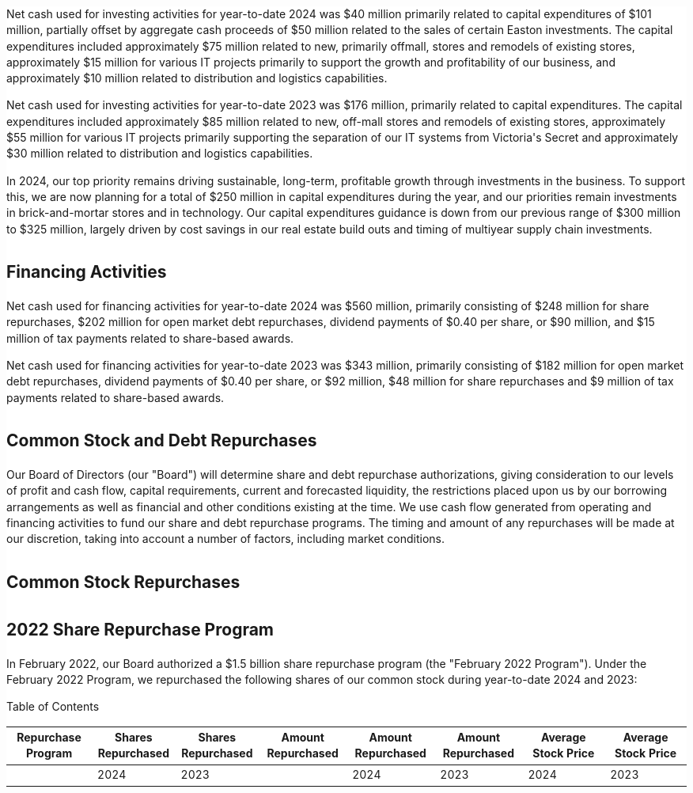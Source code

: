 <p>Net cash used for investing activities for year-to-date 2024 was $40 million primarily related to capital expenditures of $101 million, partially offset by aggregate cash proceeds of $50 million related to the sales of certain Easton investments. The capital expenditures included approximately $75 million related to new, primarily offmall, stores and remodels of existing stores, approximately $15 million for various IT projects primarily to support the growth and profitability of our business, and approximately $10 million related to distribution and logistics capabilities.</p>
<p>Net cash used for investing activities for year-to-date 2023 was $176 million, primarily related to capital expenditures. The capital expenditures included approximately $85 million related to new, off-mall stores and remodels of existing stores, approximately $55 million for various IT projects primarily supporting the separation of our IT systems from Victoria's Secret and approximately $30 million related to distribution and logistics capabilities.</p>
<p>In 2024, our top priority remains driving sustainable, long-term, profitable growth through investments in the business. To support this, we are now planning for a total of $250 million in capital expenditures during the year, and our priorities remain investments in brick-and-mortar stores and in technology. Our capital expenditures guidance is down from our previous range of $300 million to $325 million, largely driven by cost savings in our real estate build outs and timing of multiyear supply chain investments.</p>
<h2>Financing Activities</h2>
<p>Net cash used for financing activities for year-to-date 2024 was $560 million, primarily consisting of $248 million for share repurchases, $202 million for open market debt repurchases, dividend payments of $0.40 per share, or $90 million, and $15 million of tax payments related to share-based awards.</p>
<p>Net cash used for financing activities for year-to-date 2023 was $343 million, primarily consisting of $182 million for open market debt repurchases, dividend payments of $0.40 per share, or $92 million, $48 million for share repurchases and $9 million of tax payments related to share-based awards.</p>
<h2>Common Stock and Debt Repurchases</h2>
<p>Our Board of Directors (our "Board") will determine share and debt repurchase authorizations, giving consideration to our levels of profit and cash flow, capital requirements, current and forecasted liquidity, the restrictions placed upon us by our borrowing arrangements as well as financial and other conditions existing at the time. We use cash flow generated from operating and financing activities to fund our share and debt repurchase programs. The timing and amount of any repurchases will be made at our discretion, taking into account a number of factors, including market conditions.</p>
<h2>Common Stock Repurchases</h2>
<h2>2022 Share Repurchase Program</h2>
<p>In February 2022, our Board authorized a $1.5 billion share repurchase program (the "February 2022 Program"). Under the February 2022 Program, we repurchased the following shares of our common stock during year-to-date 2024 and 2023:</p>
<p>Table of Contents</p>
<table>
<thead>
<tr>
<th>Repurchase Program</th>
<th>Shares Repurchased</th>
<th>Shares Repurchased</th>
<th>Amount Repurchased</th>
<th>Amount Repurchased</th>
<th>Amount Repurchased</th>
<th>Average Stock Price</th>
<th>Average Stock Price</th>
</tr>
</thead>
<tbody>
<tr>
<td></td>
<td>2024</td>
<td>2023</td>
<td></td>
<td>2024</td>
<td>2023</td>
<td>2024</td>
<td>2023</td>
</tr>